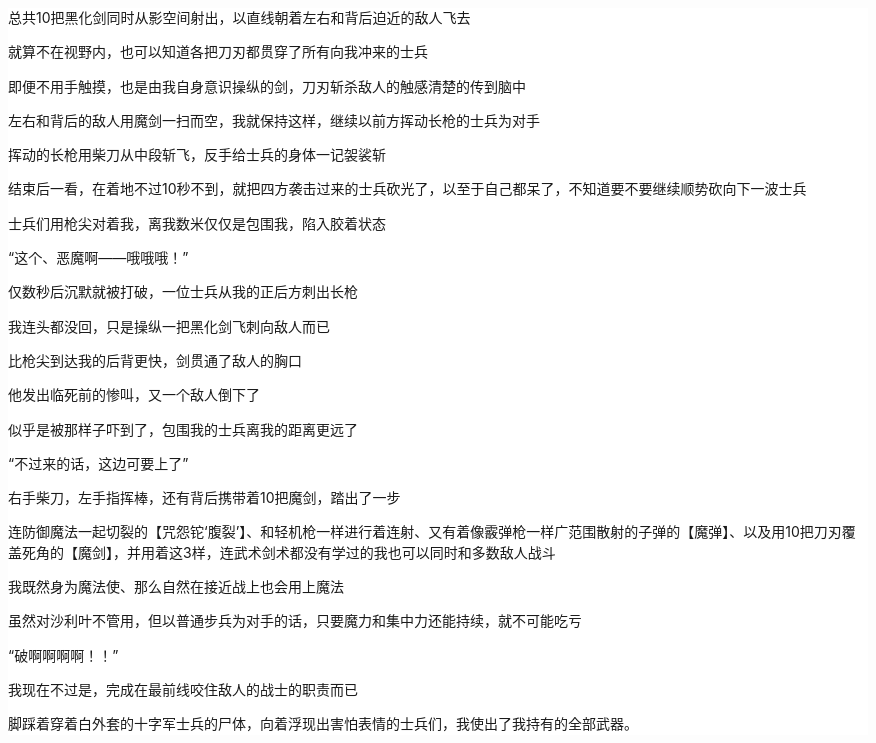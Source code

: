 总共10把黑化剑同时从影空间射出，以直线朝着左右和背后迫近的敌人飞去

就算不在视野内，也可以知道各把刀刃都贯穿了所有向我冲来的士兵

即便不用手触摸，也是由我自身意识操纵的剑，刀刃斩杀敌人的触感清楚的传到脑中

左右和背后的敌人用魔剑一扫而空，我就保持这样，继续以前方挥动长枪的士兵为对手

挥动的长枪用柴刀从中段斩飞，反手给士兵的身体一记袈裟斩

结束后一看，在着地不过10秒不到，就把四方袭击过来的士兵砍光了，以至于自己都呆了，不知道要不要继续顺势砍向下一波士兵

士兵们用枪尖对着我，离我数米仅仅是包围我，陷入胶着状态

“这个、恶魔啊——哦哦哦！”

仅数秒后沉默就被打破，一位士兵从我的正后方刺出长枪

我连头都没回，只是操纵一把黑化剑飞刺向敌人而已

比枪尖到达我的后背更快，剑贯通了敌人的胸口

他发出临死前的惨叫，又一个敌人倒下了

似乎是被那样子吓到了，包围我的士兵离我的距离更远了

“不过来的话，这边可要上了”

右手柴刀，左手指挥棒，还有背后携带着10把魔剑，踏出了一步

连防御魔法一起切裂的【咒怨铊‘腹裂’】、和轻机枪一样进行着连射、又有着像霰弹枪一样广范围散射的子弹的【魔弹】、以及用10把刀刃覆盖死角的【魔剑】，并用着这3样，连武术剑术都没有学过的我也可以同时和多数敌人战斗

我既然身为魔法使、那么自然在接近战上也会用上魔法

虽然对沙利叶不管用，但以普通步兵为对手的话，只要魔力和集中力还能持续，就不可能吃亏

“破啊啊啊啊！！”

我现在不过是，完成在最前线咬住敌人的战士的职责而已

脚踩着穿着白外套的十字军士兵的尸体，向着浮现出害怕表情的士兵们，我使出了我持有的全部武器。
